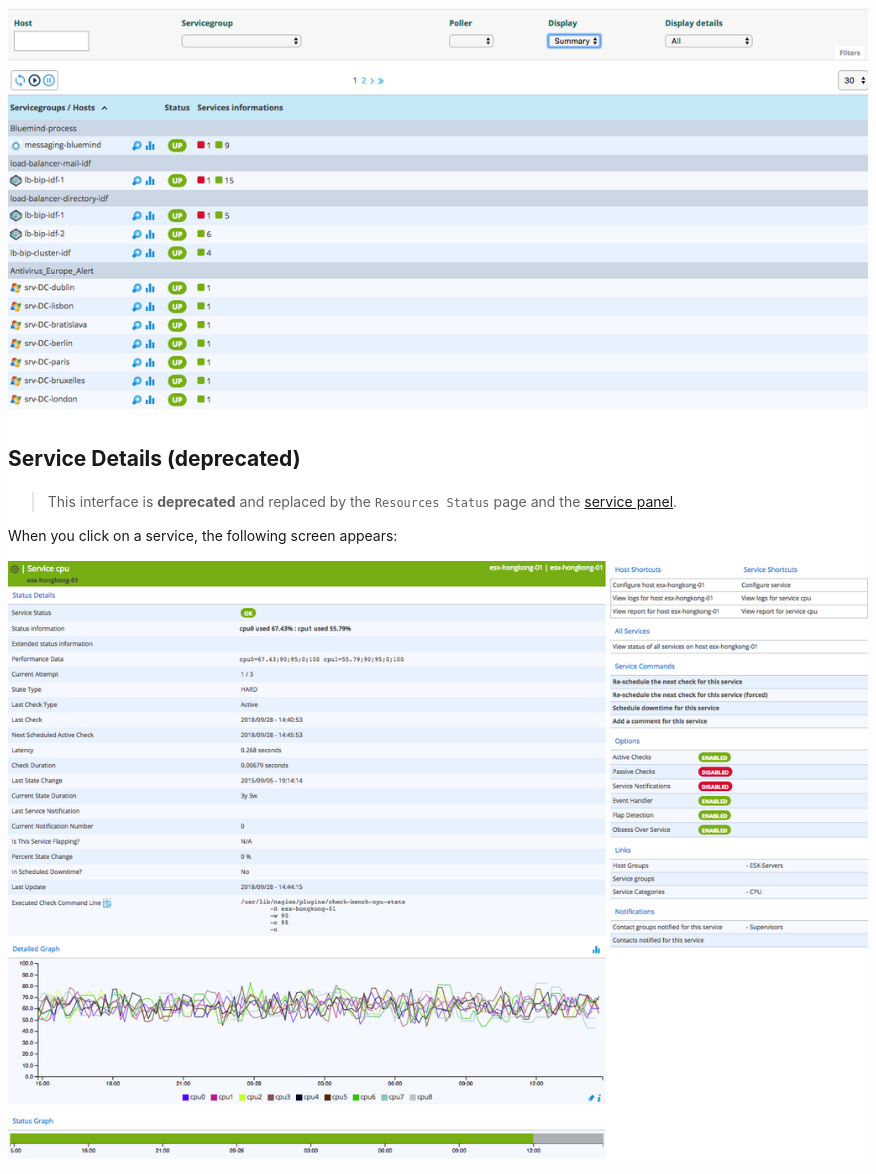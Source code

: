 ![image](../assets/alerts/04servicelistbyservicegroup.png)

## Service Details (deprecated)

> This interface is **deprecated** and replaced by the `Resources Status` page
> and the [service panel](resources-status.html#service-panel).

When you click on a service, the following screen appears:

![image](../assets/alerts/04servicedetail.png)
